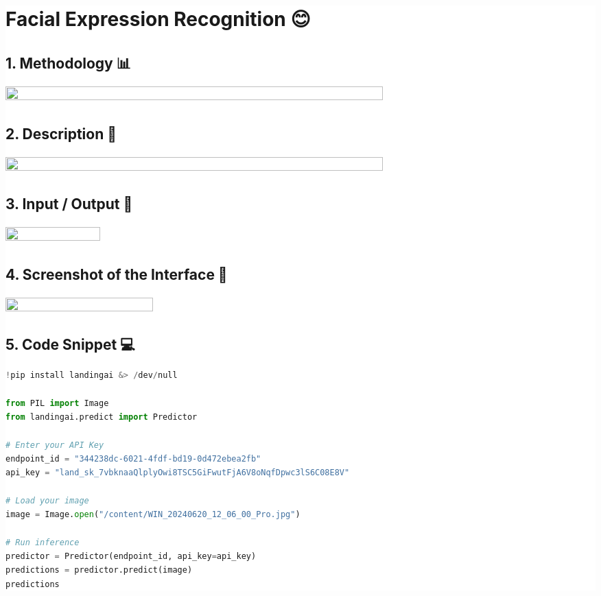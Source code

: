# Facial Expression Recognition 😊

## **1. Methodology 📊**
<img src="https://user-images.githubusercontent.com/7460892/207003643-e03c8964-3f16-4a62-9a2d-b1eec5d8691f.png" width="80%" height="80%">

## **2. Description 📖**
<img src="https://user-images.githubusercontent.com/7460892/207003772-ba2061bc-f8fd-4479-ba42-4712328b7085.png" width="80%" height="80%">

## **3. Input / Output 🔄**
<img src="https://user-images.githubusercontent.com/7460892/207004091-8f67548d-50ac-49c3-b7cb-ef8ec18a6491.png" width="40%" height="40%">

## **4. Screenshot of the Interface 📸**
<img src="https://user-images.githubusercontent.com/7460892/207004468-57fc5284-f747-4b93-9bb7-2ff7f1032837.png" width="50%" height="50%">

## **5. Code Snippet 💻**
```python
!pip install landingai &> /dev/null

from PIL import Image
from landingai.predict import Predictor

# Enter your API Key
endpoint_id = "344238dc-6021-4fdf-bd19-0d472ebea2fb"
api_key = "land_sk_7vbknaaQlplyOwi8TSC5GiFwutFjA6V8oNqfDpwc3lS6C08E8V"

# Load your image
image = Image.open("/content/WIN_20240620_12_06_00_Pro.jpg")

# Run inference
predictor = Predictor(endpoint_id, api_key=api_key)
predictions = predictor.predict(image)
predictions

